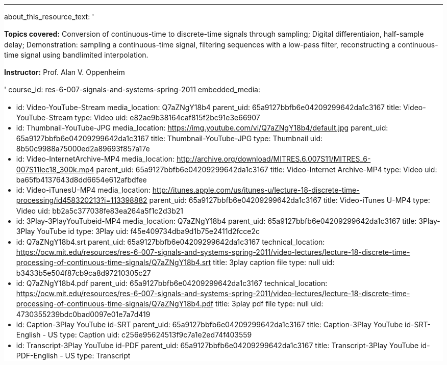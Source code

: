 ---
about_this_resource_text: '<p><strong>Topics covered:</strong> Conversion of continuous-time
  to discrete-time signals through sampling; Digital differentiaion, half-sample delay;
  Demonstration: sampling a continuous-time signal, filtering sequences with a low-pass
  filter, reconstructing a continuous-time signal using bandlimited interpolation.</p><p><strong>Instructor:</strong>
  Prof. Alan V. Oppenheim</p>'
course_id: res-6-007-signals-and-systems-spring-2011
embedded_media:
- id: Video-YouTube-Stream
  media_location: Q7aZNgY18b4
  parent_uid: 65a9127bbfb6e04209299642da1c3167
  title: Video-YouTube-Stream
  type: Video
  uid: e82ae9b38164caf815f2bc91e3e66907
- id: Thumbnail-YouTube-JPG
  media_location: https://img.youtube.com/vi/Q7aZNgY18b4/default.jpg
  parent_uid: 65a9127bbfb6e04209299642da1c3167
  title: Thumbnail-YouTube-JPG
  type: Thumbnail
  uid: 8b50c9988a75000ed2a89693f857a17e
- id: Video-InternetArchive-MP4
  media_location: http://archive.org/download/MITRES.6.007S11/MITRES_6-007S11lec18_300k.mp4
  parent_uid: 65a9127bbfb6e04209299642da1c3167
  title: Video-Internet Archive-MP4
  type: Video
  uid: ba65fb4137643d8dd6654e612afbdfee
- id: Video-iTunesU-MP4
  media_location: http://itunes.apple.com/us/itunes-u/lecture-18-discrete-time-processing/id458320213?i=113398882
  parent_uid: 65a9127bbfb6e04209299642da1c3167
  title: Video-iTunes U-MP4
  type: Video
  uid: bb2a5c377038fe83ea264a5f1c2d3b21
- id: 3Play-3PlayYouTubeid-MP4
  media_location: Q7aZNgY18b4
  parent_uid: 65a9127bbfb6e04209299642da1c3167
  title: 3Play-3Play YouTube id
  type: 3Play
  uid: f45e409734dba9d1b75e2411d2fcce2c
- id: Q7aZNgY18b4.srt
  parent_uid: 65a9127bbfb6e04209299642da1c3167
  technical_location: https://ocw.mit.edu/resources/res-6-007-signals-and-systems-spring-2011/video-lectures/lecture-18-discrete-time-processing-of-continuous-time-signals/Q7aZNgY18b4.srt
  title: 3play caption file
  type: null
  uid: b3433b5e504f87cb9ca8d97210305c27
- id: Q7aZNgY18b4.pdf
  parent_uid: 65a9127bbfb6e04209299642da1c3167
  technical_location: https://ocw.mit.edu/resources/res-6-007-signals-and-systems-spring-2011/video-lectures/lecture-18-discrete-time-processing-of-continuous-time-signals/Q7aZNgY18b4.pdf
  title: 3play pdf file
  type: null
  uid: 4730355239bdc0bad0097e01e7a7d419
- id: Caption-3Play YouTube id-SRT
  parent_uid: 65a9127bbfb6e04209299642da1c3167
  title: Caption-3Play YouTube id-SRT-English - US
  type: Caption
  uid: c256e95624513f9c7a1e2ed74f403559
- id: Transcript-3Play YouTube id-PDF
  parent_uid: 65a9127bbfb6e04209299642da1c3167
  title: Transcript-3Play YouTube id-PDF-English - US
  type: Transcript
